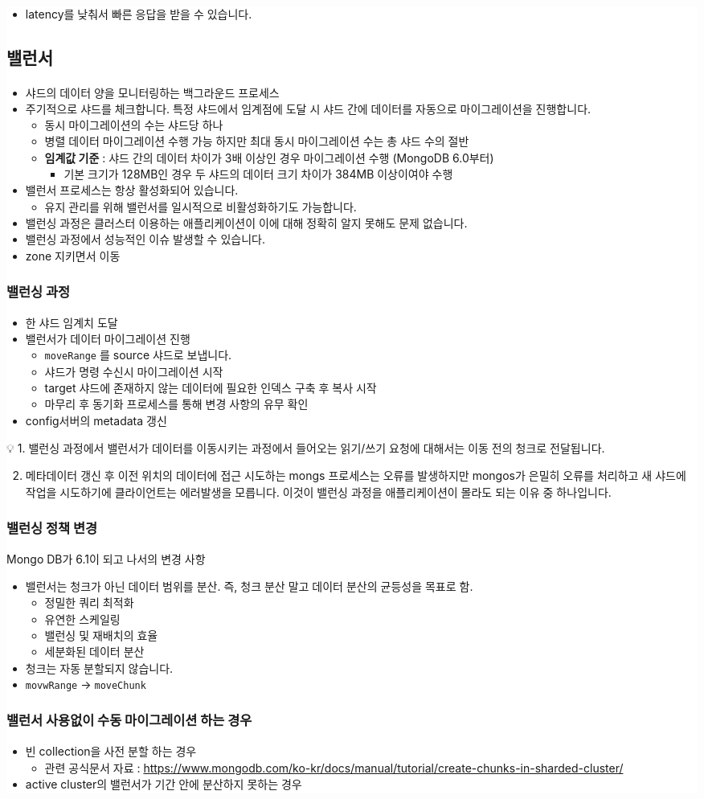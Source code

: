   

  

- latency를 낮춰서 빠른 응답을 받을 수 있습니다.

## 밸런서

- 샤드의 데이터 양을 모니터링하는 백그라운드 프로세스
- 주기적으로 샤드를 체크합니다. 특정 샤드에서 임계점에 도달 시 샤드 간에 데이터를 자동으로 마이그레이션을 진행합니다.
    - 동시 마이그레이션의 수는 샤드당 하나
    - 병렬 데이터 마이그레이션 수행 가능 하지만 최대 동시 마이그레이션 수는 총 샤드 수의 절반
    - **임계값 기준** : 샤드 간의 데이터 차이가 3배 이상인 경우 마이그레이션 수행 (MongoDB 6.0부터)
        - 기본 크기가 128MB인 경우 두 샤드의 데이터 크기 차이가 384MB 이상이여야 수행
- 밸런서 프로세스는 항상 활성화되어 있습니다.
    - 유지 관리를 위해 밸런서를 일시적으로 비활성화하기도 가능합니다.
- 밸런싱 과정은 클러스터 이용하는 애플리케이션이 이에 대해 정확히 알지 못해도 문제 없습니다.
- 밸런싱 과정에서 성능적인 이슈 발생할 수 있습니다.
- zone 지키면서 이동



### **밸런싱 과정**

- 한 샤드 임계치 도달
- 밸런서가 데이터 마이그레이션 진행
    - `moveRange` 를 source 샤드로 보냅니다.
    - 샤드가 명령 수신시 마이그레이션 시작
    - target 샤드에 존재하지 않는 데이터에 필요한 인덱스 구축 후 복사 시작
    - 마무리 후 동기화 프로세스를 통해 변경 사항의 유무 확인
- config서버의 metadata 갱신


💡 1. 밸런싱 과정에서 밸런서가 데이터를 이동시키는 과정에서 들어오는 읽기/쓰기 요청에 대해서는 이동 전의 청크로 전달됩니다.

2. 메타데이터 갱신 후 이전 위치의 데이터에 접근 시도하는 mongs 프로세스는 오류를 발생하지만 mongos가 은밀히 오류를 처리하고 새 샤드에 작업을 시도하기에 클라이언트는 에러발생을 모릅니다. 이것이 밸런싱 과정을 애플리케이션이 몰라도 되는 이유 중 하나입니다.



### **밸런싱 정책 변경**

Mongo DB가 6.1이 되고 나서의 변경 사항

- 밸런서는 청크가 아닌 데이터 범위를 분산. 즉, 청크 분산 말고 데이터 분산의 균등성을 목표로 함.
    - 정밀한 쿼리 최적화
    - 유연한 스케일링
    - 밸런싱 및 재배치의 효율
    - 세분화된 데이터 분산
- 청크는 자동 분할되지 않습니다.
- `movwRange` → `moveChunk`

### 밸런서 사용없이 수동 마이그레이션 하는 경우

- 빈 collection을 사전 분할 하는 경우
    - 관련 공식문서 자료 : https://www.mongodb.com/ko-kr/docs/manual/tutorial/create-chunks-in-sharded-cluster/
- active cluster의 밸런서가 기간 안에 분산하지 못하는 경우
